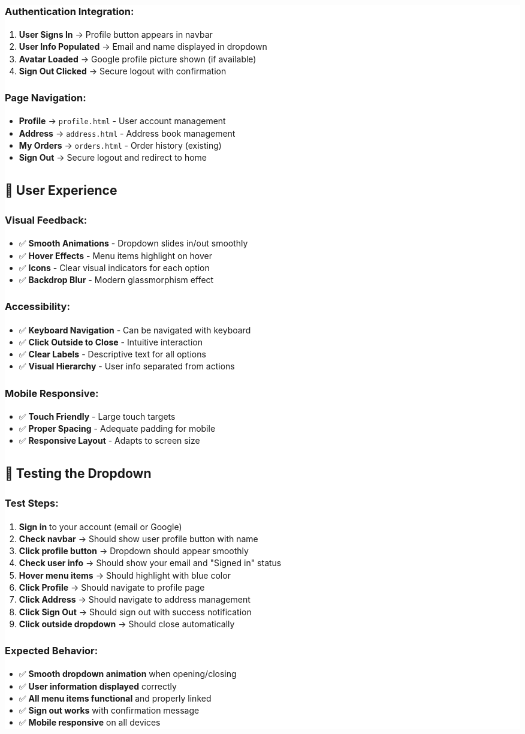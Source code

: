 ### **Authentication Integration:**
1. **User Signs In** → Profile button appears in navbar
2. **User Info Populated** → Email and name displayed in dropdown
3. **Avatar Loaded** → Google profile picture shown (if available)
4. **Sign Out Clicked** → Secure logout with confirmation

### **Page Navigation:**
- **Profile** → `profile.html` - User account management
- **Address** → `address.html` - Address book management
- **My Orders** → `orders.html` - Order history (existing)
- **Sign Out** → Secure logout and redirect to home

## 🎯 **User Experience**

### **Visual Feedback:**
- ✅ **Smooth Animations** - Dropdown slides in/out smoothly
- ✅ **Hover Effects** - Menu items highlight on hover
- ✅ **Icons** - Clear visual indicators for each option
- ✅ **Backdrop Blur** - Modern glassmorphism effect

### **Accessibility:**
- ✅ **Keyboard Navigation** - Can be navigated with keyboard
- ✅ **Click Outside to Close** - Intuitive interaction
- ✅ **Clear Labels** - Descriptive text for all options
- ✅ **Visual Hierarchy** - User info separated from actions

### **Mobile Responsive:**
- ✅ **Touch Friendly** - Large touch targets
- ✅ **Proper Spacing** - Adequate padding for mobile
- ✅ **Responsive Layout** - Adapts to screen size

## 🧪 **Testing the Dropdown**

### **Test Steps:**
1. **Sign in** to your account (email or Google)
2. **Check navbar** → Should show user profile button with name
3. **Click profile button** → Dropdown should appear smoothly
4. **Check user info** → Should show your email and "Signed in" status
5. **Hover menu items** → Should highlight with blue color
6. **Click Profile** → Should navigate to profile page
7. **Click Address** → Should navigate to address management
8. **Click Sign Out** → Should sign out with success notification
9. **Click outside dropdown** → Should close automatically

### **Expected Behavior:**
- ✅ **Smooth dropdown animation** when opening/closing
- ✅ **User information displayed** correctly
- ✅ **All menu items functional** and properly linked
- ✅ **Sign out works** with confirmation message
- ✅ **Mobile responsive** on all devices
